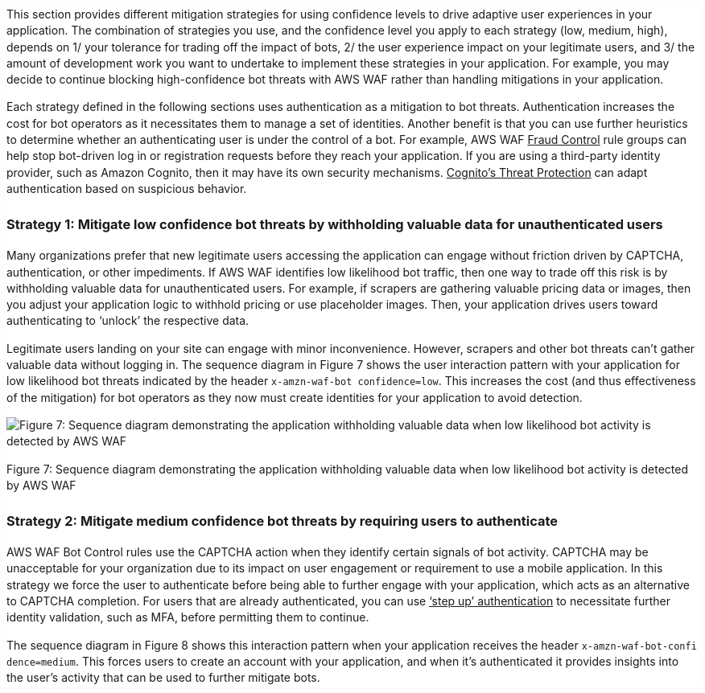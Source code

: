 This section provides different mitigation strategies for using confidence levels to drive adaptive user experiences in your application. The combination of strategies you use, and the confidence level you apply to each strategy (low, medium, high), depends on 1/ your tolerance for trading off the impact of bots, 2/ the user experience impact on your legitimate users, and 3/ the amount of development work you want to undertake to implement these strategies in your application. For example, you may decide to continue blocking high-confidence bot threats with AWS WAF rather than handling mitigations in your application.

Each strategy defined in the following sections uses authentication as a mitigation to bot threats. Authentication increases the cost for bot operators as it necessitates them to manage a set of identities. Another benefit is that you can use further heuristics to determine whether an authenticating user is under the control of a bot. For example, AWS WAF [Fraud Control](https://aws.amazon.com/waf/features/fraud-control/) rule groups can help stop bot-driven log in or registration requests before they reach your application. If you are using a third-party identity provider, such as Amazon Cognito, then it may have its own security mechanisms. [Cognito’s Threat Protection](https://docs.aws.amazon.com/cognito/latest/developerguide/cognito-user-pool-settings-threat-protection.html) can adapt authentication based on suspicious behavior.

### Strategy 1: Mitigate low confidence bot threats by withholding valuable data for unauthenticated users

Many organizations prefer that new legitimate users accessing the application can engage without friction driven by CAPTCHA, authentication, or other impediments. If AWS WAF identifies low likelihood bot traffic, then one way to trade off this risk is by withholding valuable data for unauthenticated users. For example, if scrapers are gathering valuable pricing data or images, then you adjust your application logic to withhold pricing or use placeholder images. Then, your application drives users toward authenticating to ‘unlock’ the respective data.

Legitimate users landing on your site can engage with minor inconvenience. However, scrapers and other bot threats can’t gather valuable data without logging in. The sequence diagram in Figure 7 shows the user interaction pattern with your application for low likelihood bot threats indicated by the header `x-amzn-waf-bot confidence=low`. This increases the cost (and thus effectiveness of the mitigation) for bot operators as they now must create identities for your application to avoid detection.

![Figure 7: Sequence diagram demonstrating the application withholding valuable data when low likelihood bot activity is detected by AWS WAF](https://d2908q01vomqb2.cloudfront.net/5b384ce32d8cdef02bc3a139d4cac0a22bb029e8/2025/03/05/NetCDNBlog-1434-7-1024x767.png)

Figure 7: Sequence diagram demonstrating the application withholding valuable data when low likelihood bot activity is detected by AWS WAF

### Strategy 2: Mitigate medium confidence bot threats by requiring users to authenticate

AWS WAF Bot Control rules use the CAPTCHA action when they identify certain signals of bot activity. CAPTCHA may be unacceptable for your organization due to its impact on user engagement or requirement to use a mobile application. In this strategy we force the user to authenticate before being able to further engage with your application, which acts as an alternative to CAPTCHA completion. For users that are already authenticated, you can use [‘step up’ authentication](https://aws.amazon.com/blogs/security/implement-step-up-authentication-with-amazon-cognito-part-1-solution-overview/) to necessitate further identity validation, such as MFA, before permitting them to continue.

The sequence diagram in Figure 8 shows this interaction pattern when your application receives the header `x-amzn-waf-bot-confidence=medium`. This forces users to create an account with your application, and when it’s authenticated it provides insights into the user’s activity that can be used to further mitigate bots.
